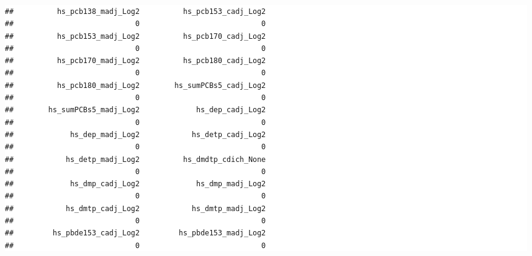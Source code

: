     ##          hs_pcb138_madj_Log2          hs_pcb153_cadj_Log2 
    ##                            0                            0 
    ##          hs_pcb153_madj_Log2          hs_pcb170_cadj_Log2 
    ##                            0                            0 
    ##          hs_pcb170_madj_Log2          hs_pcb180_cadj_Log2 
    ##                            0                            0 
    ##          hs_pcb180_madj_Log2        hs_sumPCBs5_cadj_Log2 
    ##                            0                            0 
    ##        hs_sumPCBs5_madj_Log2             hs_dep_cadj_Log2 
    ##                            0                            0 
    ##             hs_dep_madj_Log2            hs_detp_cadj_Log2 
    ##                            0                            0 
    ##            hs_detp_madj_Log2          hs_dmdtp_cdich_None 
    ##                            0                            0 
    ##             hs_dmp_cadj_Log2             hs_dmp_madj_Log2 
    ##                            0                            0 
    ##            hs_dmtp_cadj_Log2            hs_dmtp_madj_Log2 
    ##                            0                            0 
    ##         hs_pbde153_cadj_Log2         hs_pbde153_madj_Log2 
    ##                            0                            0 